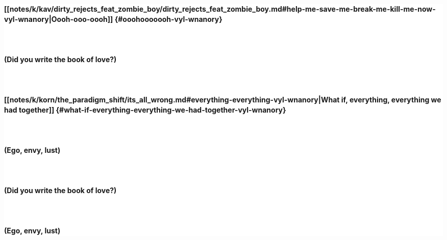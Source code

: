 #### [[notes/k/kav/dirty_rejects_feat_zombie_boy/dirty_rejects_feat_zombie_boy.md#help-me-save-me-break-me-kill-me-now-vyl-wnanory|Oooh-ooo-oooh]] {#ooohooooooh-vyl-wnanory}
&nbsp;
#### (Did you write the book of love?)
&nbsp;
#### [[notes/k/korn/the_paradigm_shift/its_all_wrong.md#everything-everything-vyl-wnanory|What if, everything, everything we had together]] {#what-if-everything-everything-we-had-together-vyl-wnanory}
&nbsp;
#### (Ego, envy, lust)
&nbsp;
#### (Did you write the book of love?)
&nbsp;
#### (Ego, envy, lust)
